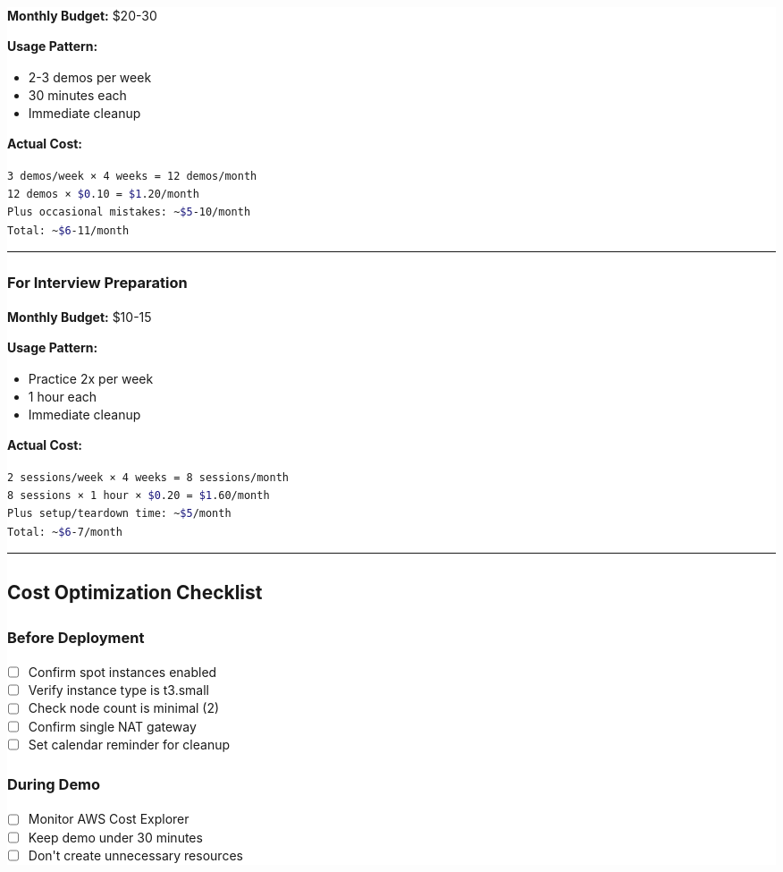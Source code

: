 **Monthly Budget:** $20-30

**Usage Pattern:**

- 2-3 demos per week
- 30 minutes each
- Immediate cleanup

**Actual Cost:**

```bash
3 demos/week × 4 weeks = 12 demos/month
12 demos × $0.10 = $1.20/month
Plus occasional mistakes: ~$5-10/month
Total: ~$6-11/month
```

---

### For Interview Preparation

**Monthly Budget:** $10-15

**Usage Pattern:**

- Practice 2x per week
- 1 hour each
- Immediate cleanup

**Actual Cost:**

```bash
2 sessions/week × 4 weeks = 8 sessions/month
8 sessions × 1 hour × $0.20 = $1.60/month
Plus setup/teardown time: ~$5/month
Total: ~$6-7/month
```

---

## Cost Optimization Checklist

### Before Deployment

- [ ] Confirm spot instances enabled
- [ ] Verify instance type is t3.small
- [ ] Check node count is minimal (2)
- [ ] Confirm single NAT gateway
- [ ] Set calendar reminder for cleanup

### During Demo

- [ ] Monitor AWS Cost Explorer
- [ ] Keep demo under 30 minutes
- [ ] Don't create unnecessary resources
